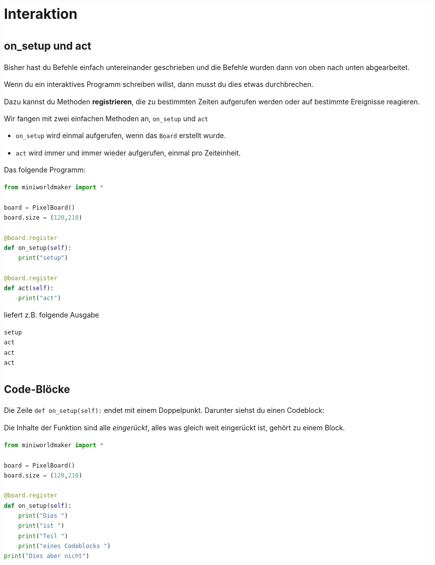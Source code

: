 # Interaktion 


## on_setup und act


Bisher hast du Befehle einfach untereinander geschrieben und die Befehle wurden dann von oben nach unten abgearbeitet.

Wenn du ein interaktives Programm schreiben willst, dann musst du dies etwas durchbrechen.

Dazu kannst du Methoden **registrieren**, die zu bestimmten Zeiten aufgerufen werden oder auf bestimmte Ereignisse reagieren.

Wir fangen mit zwei einfachen Methoden an, `on_setup` und `act`

  * `on_setup` wird einmal aufgerufen, wenn das `Board` erstellt wurde.

  * `act` wird immer und immer wieder aufgerufen, einmal pro Zeiteinheit.

Das folgende Programm:

```python
from miniworldmaker import *

board = PixelBoard()
board.size = (120,210)

@board.register
def on_setup(self):
    print("setup")
  
@board.register
def act(self):
    print("act")
```


liefert z.B. folgende Ausgabe

```
setup
act
act
act
```    


## Code-Blöcke


Die Zeile ``def on_setup(self):`` endet mit einem Doppelpunkt. Darunter siehst du einen Codeblock:

Die Inhalte der Funktion sind alle *eingerückt*, alles was gleich weit eingerückt ist, gehört zu einem Block.

```python
from miniworldmaker import *

board = PixelBoard()
board.size = (120,210)

@board.register
def on_setup(self):
    print("Dies ")
    print("ist ")
    print("Teil ")
    print("eines Codeblocks ")
print("Dies aber nicht")
```